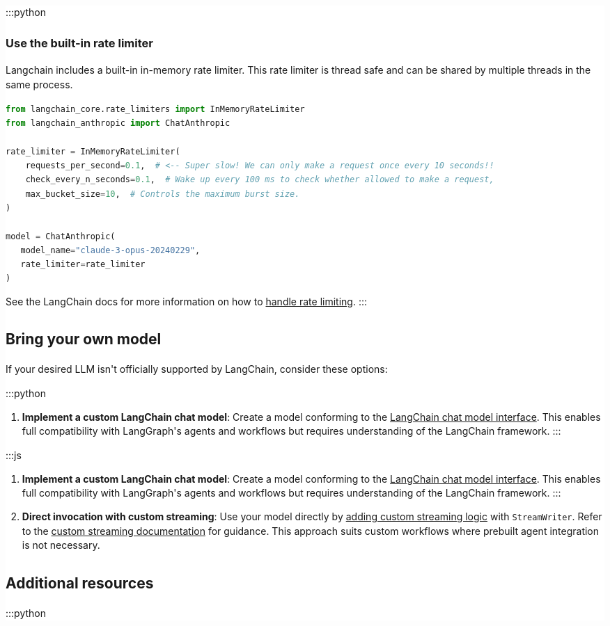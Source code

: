 :::python

### Use the built-in rate limiter

Langchain includes a built-in in-memory rate limiter. This rate limiter is thread safe and can be shared by multiple threads in the same process.

```python
from langchain_core.rate_limiters import InMemoryRateLimiter
from langchain_anthropic import ChatAnthropic

rate_limiter = InMemoryRateLimiter(
    requests_per_second=0.1,  # <-- Super slow! We can only make a request once every 10 seconds!!
    check_every_n_seconds=0.1,  # Wake up every 100 ms to check whether allowed to make a request,
    max_bucket_size=10,  # Controls the maximum burst size.
)

model = ChatAnthropic(
   model_name="claude-3-opus-20240229",
   rate_limiter=rate_limiter
)
```

See the LangChain docs for more information on how to [handle rate limiting](https://python.langchain.com/docs/how_to/chat_model_rate_limiting/).
:::

## Bring your own model

If your desired LLM isn't officially supported by LangChain, consider these options:

:::python

1. **Implement a custom LangChain chat model**: Create a model conforming to the [LangChain chat model interface](https://python.langchain.com/docs/how_to/custom_chat_model/). This enables full compatibility with LangGraph's agents and workflows but requires understanding of the LangChain framework.
   :::

:::js

1. **Implement a custom LangChain chat model**: Create a model conforming to the [LangChain chat model interface](https://js.langchain.com/docs/how_to/custom_chat/). This enables full compatibility with LangGraph's agents and workflows but requires understanding of the LangChain framework.
   :::

2. **Direct invocation with custom streaming**: Use your model directly by [adding custom streaming logic](../how-tos/streaming.md#use-with-any-llm) with `StreamWriter`.
   Refer to the [custom streaming documentation](../how-tos/streaming.md#use-with-any-llm) for guidance. This approach suits custom workflows where prebuilt agent integration is not necessary.

## Additional resources

:::python
